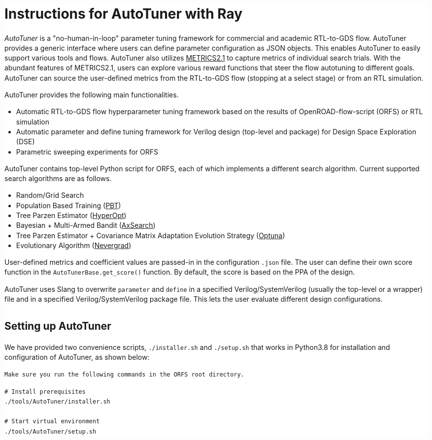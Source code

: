 # Instructions for AutoTuner with Ray

_AutoTuner_ is a "no-human-in-loop" parameter tuning framework for commercial and academic RTL-to-GDS flow.
AutoTuner provides a generic interface where users can define parameter configuration as JSON objects.
This enables AutoTuner to easily support various tools and flows. AutoTuner also utilizes [METRICS2.1](https://github.com/ieee-ceda-datc/datc-rdf-Metrics4ML) to capture metrics
of individual search trials. With the abundant features of METRICS2.1, users can explore various reward functions that steer the flow autotuning to different goals.
AutoTuner can source the user-defined metrics from the RTL-to-GDS flow (stopping at a select stage) or from an RTL simulation.

AutoTuner provides the following main functionalities.
* Automatic RTL-to-GDS flow hyperparameter tuning framework based on the results of OpenROAD-flow-script (ORFS) or RTL simulation
* Automatic parameter and define tuning framework for Verilog design (top-level and package) for Design Space Exploration (DSE)
* Parametric sweeping experiments for ORFS

AutoTuner contains top-level Python script for ORFS, each of which implements a different search algorithm. Current supported search algorithms are as follows.
* Random/Grid Search
* Population Based Training ([PBT](https://www.deepmind.com/blog/population-based-training-of-neural-networks))
* Tree Parzen Estimator ([HyperOpt](https://hyperopt.github.io/hyperopt))
* Bayesian + Multi-Armed Bandit ([AxSearch](https://ax.dev/))
* Tree Parzen Estimator + Covariance Matrix Adaptation Evolution Strategy ([Optuna](https://optuna.org/))
* Evolutionary Algorithm ([Nevergrad](https://github.com/facebookresearch/nevergrad))

User-defined metrics and coefficient values are passed-in in the configuration `.json` file. The user can define their own score function in the `AutoTunerBase.get_score()` function.
By default, the score is based on the PPA of the design.

AutoTuner uses Slang to overwrite `parameter` and `define` in a specified Verilog/SystemVerilog (usually the top-level or a wrapper) file and in a specified Verilog/SystemVerilog package file.
This lets the user evaluate different design configurations.


## Setting up AutoTuner

We have provided two convenience scripts, `./installer.sh` and `./setup.sh`
that works in Python3.8 for installation and configuration of AutoTuner,
as shown below:

```{note}
Make sure you run the following commands in the ORFS root directory.
```

```shell
# Install prerequisites
./tools/AutoTuner/installer.sh

# Start virtual environment
./tools/AutoTuner/setup.sh
```
